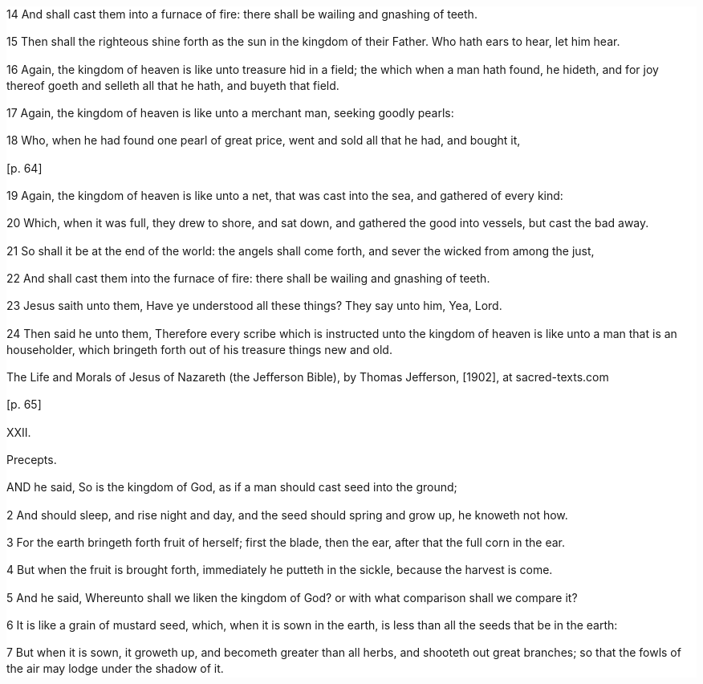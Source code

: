 14 And shall cast them into a furnace of fire: there shall be wailing and gnashing of teeth.

15 Then shall the righteous shine forth as the sun in the kingdom of their Father. Who hath ears to hear, let him hear.

16  Again, the kingdom of heaven is like unto treasure hid in a field; the which when a man hath found, he hideth, and for joy thereof goeth and selleth all that he hath, and buyeth that field.

17  Again, the kingdom of heaven is like unto a merchant man, seeking goodly pearls:

18 Who, when he had found one pearl of great price, went and sold all that he had, and bought it,

[p. 64]

19  Again, the kingdom of heaven is like unto a net, that was cast into the sea, and gathered of every kind:

20 Which, when it was full, they drew to shore, and sat down, and gathered the good into vessels, but cast the bad away.

21 So shall it be at the end of the world: the angels shall come forth, and sever the wicked from among the just,

22 And shall cast them into the furnace of fire: there shall be wailing and gnashing of teeth.

23 Jesus saith unto them, Have ye understood all these things? They say unto him, Yea, Lord.

24 Then said he unto them, Therefore every scribe which is instructed unto the kingdom of heaven is like unto a man that is an householder, which bringeth forth out of his treasure things new and old.

The Life and Morals of Jesus of Nazareth (the Jefferson Bible), by Thomas Jefferson, [1902], at sacred-texts.com

[p. 65]

  

XXII.

Precepts.

AND he said, So is the kingdom of God, as if a man should cast seed into the ground;

2 And should sleep, and rise night and day, and the seed should spring and grow up, he knoweth not how.

3 For the earth bringeth forth fruit of herself; first the blade, then the ear, after that the full corn in the ear.

4 But when the fruit is brought forth, immediately he putteth in the sickle, because the harvest is come.

5  And he said, Whereunto shall we liken the kingdom of God? or with what comparison shall we compare it?

6 It is like a grain of mustard seed, which, when it is sown in the earth, is less than all the seeds that be in the earth:

7 But when it is sown, it groweth up, and becometh greater than all herbs, and shooteth out great branches; so that the fowls of the air may lodge under the shadow of it.
